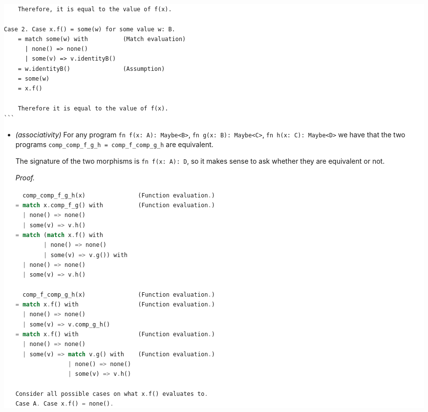         Therefore, it is equal to the value of f(x).

    Case 2. Case x.f() = some(w) for some value w: B.
        = match some(w) with          (Match evaluation)
          | none() => none() 
          | some(v) => v.identityB() 
        = w.identityB()               (Assumption)
        = some(w)
        = x.f()

        Therefore it is equal to the value of f(x).
    ```

- *(associativity)*  For any program `fn f(x: A): Maybe<B>`, `fn g(x: B): Maybe<C>`, `fn h(x: C): Maybe<D>` we have that the two programs `comp_comp_f_g_h = comp_f_comp_g_h` are equivalent.

    The signature of the two morphisms is `fn f(x: A): D`, so it makes sense to ask whether they are equivalent or not.

    *Proof.* 
    
    ```rust
      comp_comp_f_g_h(x)               (Function evaluation.)
    = match x.comp_f_g() with          (Function evaluation.)
      | none() => none()
      | some(v) => v.h()     
    = match (match x.f() with
            | none() => none()
            | some(v) => v.g()) with
      | none() => none()
      | some(v) => v.h() 

      comp_f_comp_g_h(x)               (Function evaluation.)
    = match x.f() with                 (Function evaluation.)
      | none() => none()
      | some(v) => v.comp_g_h()     
    = match x.f() with                 (Function evaluation.)
      | none() => none()
      | some(v) => match v.g() with    (Function evaluation.)
                   | none() => none()
                   | some(v) => v.h()

    Consider all possible cases on what x.f() evaluates to.
    Case A. Case x.f() = none().  
    